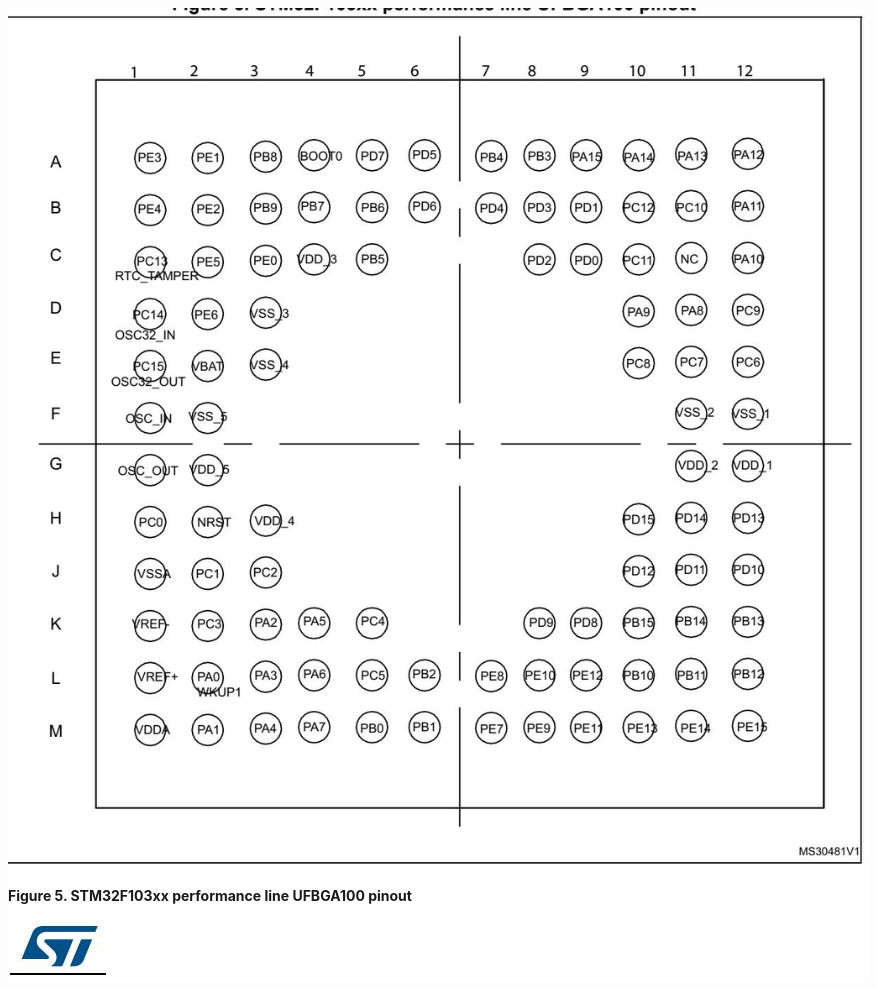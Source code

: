 <span id="page-22-0"></span>![](_page_22_Figure_2.jpeg)

**Figure 5. STM32F103xx performance line UFBGA100 pinout**

![](_page_22_Picture_4.jpeg)
